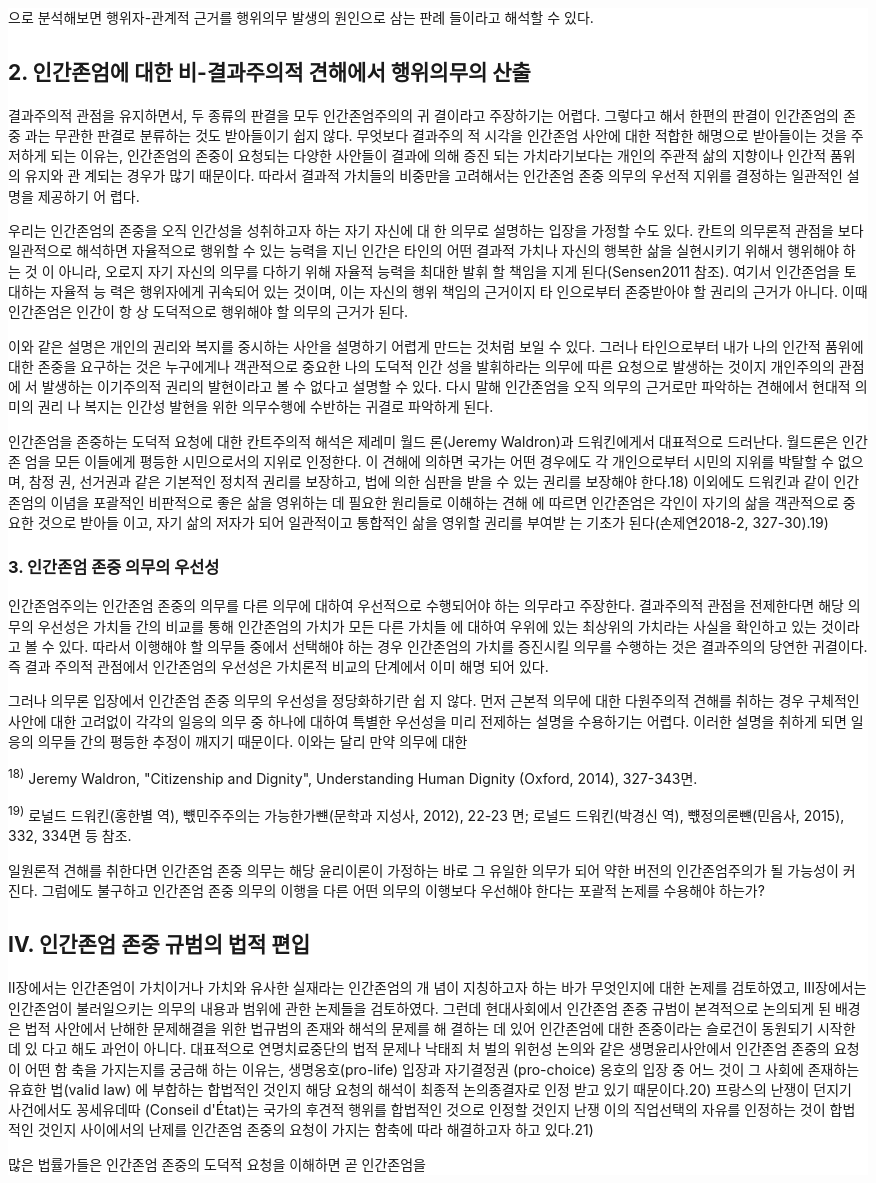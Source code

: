 으로 분석해보면 행위자-관계적 근거를 행위의무 발생의 원인으로 삼는 판례 들이라고 해석할 수 있다.

## 2. 인간존엄에 대한 비-결과주의적 견해에서 행위의무의 산출

결과주의적 관점을 유지하면서, 두 종류의 판결을 모두 인간존엄주의의 귀 결이라고 주장하기는 어렵다. 그렇다고 해서 한편의 판결이 인간존엄의 존중 과는 무관한 판결로 분류하는 것도 받아들이기 쉽지 않다. 무엇보다 결과주의 적 시각을 인간존엄 사안에 대한 적합한 해명으로 받아들이는 것을 주저하게 되는 이유는, 인간존엄의 존중이 요청되는 다양한 사안들이 결과에 의해 증진 되는 가치라기보다는 개인의 주관적 삶의 지향이나 인간적 품위의 유지와 관 계되는 경우가 많기 때문이다. 따라서 결과적 가치들의 비중만을 고려해서는 인간존엄 존중 의무의 우선적 지위를 결정하는 일관적인 설명을 제공하기 어 렵다.

우리는 인간존엄의 존중을 오직 인간성을 성취하고자 하는 자기 자신에 대 한 의무로 설명하는 입장을 가정할 수도 있다. 칸트의 의무론적 관점을 보다 일관적으로 해석하면 자율적으로 행위할 수 있는 능력을 지닌 인간은 타인의 어떤 결과적 가치나 자신의 행복한 삶을 실현시키기 위해서 행위해야 하는 것 이 아니라, 오로지 자기 자신의 의무를 다하기 위해 자율적 능력을 최대한 발휘 할 책임을 지게 된다(Sensen2011 참조). 여기서 인간존엄을 토대하는 자율적 능 력은 행위자에게 귀속되어 있는 것이며, 이는 자신의 행위 책임의 근거이지 타 인으로부터 존중받아야 할 권리의 근거가 아니다. 이때 인간존엄은 인간이 항 상 도덕적으로 행위해야 할 의무의 근거가 된다.

이와 같은 설명은 개인의 권리와 복지를 중시하는 사안을 설명하기 어렵게 만드는 것처럼 보일 수 있다. 그러나 타인으로부터 내가 나의 인간적 품위에 대한 존중을 요구하는 것은 누구에게나 객관적으로 중요한 나의 도덕적 인간 성을 발휘하라는 의무에 따른 요청으로 발생하는 것이지 개인주의의 관점에 서 발생하는 이기주의적 권리의 발현이라고 볼 수 없다고 설명할 수 있다. 다시 말해 인간존엄을 오직 의무의 근거로만 파악하는 견해에서 현대적 의미의 권리 나 복지는 인간성 발현을 위한 의무수행에 수반하는 귀결로 파악하게 된다.

인간존엄을 존중하는 도덕적 요청에 대한 칸트주의적 해석은 제레미 월드 론(Jeremy Waldron)과 드워킨에게서 대표적으로 드러난다. 월드론은 인간존 엄을 모든 이들에게 평등한 시민으로서의 지위로 인정한다. 이 견해에 의하면 국가는 어떤 경우에도 각 개인으로부터 시민의 지위를 박탈할 수 없으며, 참정 권, 선거권과 같은 기본적인 정치적 권리를 보장하고, 법에 의한 심판을 받을 수 있는 권리를 보장해야 한다.18) 이외에도 드워킨과 같이 인간존엄의 이념을 포괄적인 비판적으로 좋은 삶을 영위하는 데 필요한 원리들로 이해하는 견해 에 따르면 인간존엄은 각인이 자기의 삶을 객관적으로 중요한 것으로 받아들 이고, 자기 삶의 저자가 되어 일관적이고 통합적인 삶을 영위할 권리를 부여받 는 기초가 된다(손제연2018-2, 327-30).19)

### 3. 인간존엄 존중 의무의 우선성

인간존엄주의는 인간존엄 존중의 의무를 다른 의무에 대하여 우선적으로 수행되어야 하는 의무라고 주장한다. 결과주의적 관점을 전제한다면 해당 의 무의 우선성은 가치들 간의 비교를 통해 인간존엄의 가치가 모든 다른 가치들 에 대하여 우위에 있는 최상위의 가치라는 사실을 확인하고 있는 것이라고 볼 수 있다. 따라서 이행해야 할 의무들 중에서 선택해야 하는 경우 인간존엄의 가치를 증진시킬 의무를 수행하는 것은 결과주의의 당연한 귀결이다. 즉 결과 주의적 관점에서 인간존엄의 우선성은 가치론적 비교의 단계에서 이미 해명 되어 있다.

그러나 의무론 입장에서 인간존엄 존중 의무의 우선성을 정당화하기란 쉽 지 않다. 먼저 근본적 의무에 대한 다원주의적 견해를 취하는 경우 구체적인 사안에 대한 고려없이 각각의 일응의 의무 중 하나에 대하여 특별한 우선성을 미리 전제하는 설명을 수용하기는 어렵다. 이러한 설명을 취하게 되면 일응의 의무들 간의 평등한 추정이 깨지기 때문이다. 이와는 달리 만약 의무에 대한

 <sup>18)</sup> Jeremy Waldron, "Citizenship and Dignity", Understanding Human Dignity (Oxford, 2014), 327-343면.

 <sup>19)</sup> 로널드 드워킨(홍한별 역), 뺷민주주의는 가능한가뺸(문학과 지성사, 2012), 22-23 면; 로널드 드워킨(박경신 역), 뺷정의론뺸(민음사, 2015), 332, 334면 등 참조.

일원론적 견해를 취한다면 인간존엄 존중 의무는 해당 윤리이론이 가정하는 바로 그 유일한 의무가 되어 약한 버전의 인간존엄주의가 될 가능성이 커진다. 그럼에도 불구하고 인간존엄 존중 의무의 이행을 다른 어떤 의무의 이행보다 우선해야 한다는 포괄적 논제를 수용해야 하는가?

## IV. 인간존엄 존중 규범의 법적 편입

II장에서는 인간존엄이 가치이거나 가치와 유사한 실재라는 인간존엄의 개 념이 지칭하고자 하는 바가 무엇인지에 대한 논제를 검토하였고, III장에서는 인간존엄이 불러일으키는 의무의 내용과 범위에 관한 논제들을 검토하였다. 그런데 현대사회에서 인간존엄 존중 규범이 본격적으로 논의되게 된 배경 은 법적 사안에서 난해한 문제해결을 위한 법규범의 존재와 해석의 문제를 해 결하는 데 있어 인간존엄에 대한 존중이라는 슬로건이 동원되기 시작한 데 있 다고 해도 과언이 아니다. 대표적으로 연명치료중단의 법적 문제나 낙태죄 처 벌의 위헌성 논의와 같은 생명윤리사안에서 인간존엄 존중의 요청이 어떤 함 축을 가지는지를 궁금해 하는 이유는, 생명옹호(pro-life) 입장과 자기결정권 (pro-choice) 옹호의 입장 중 어느 것이 그 사회에 존재하는 유효한 법(valid law) 에 부합하는 합법적인 것인지 해당 요청의 해석이 최종적 논의종결자로 인정 받고 있기 때문이다.20) 프랑스의 난쟁이 던지기 사건에서도 꽁세유데따 (Conseil d'État)는 국가의 후견적 행위를 합법적인 것으로 인정할 것인지 난쟁 이의 직업선택의 자유를 인정하는 것이 합법적인 것인지 사이에서의 난제를 인간존엄 존중의 요청이 가지는 함축에 따라 해결하고자 하고 있다.21)

많은 법률가들은 인간존엄 존중의 도덕적 요청을 이해하면 곧 인간존엄을
